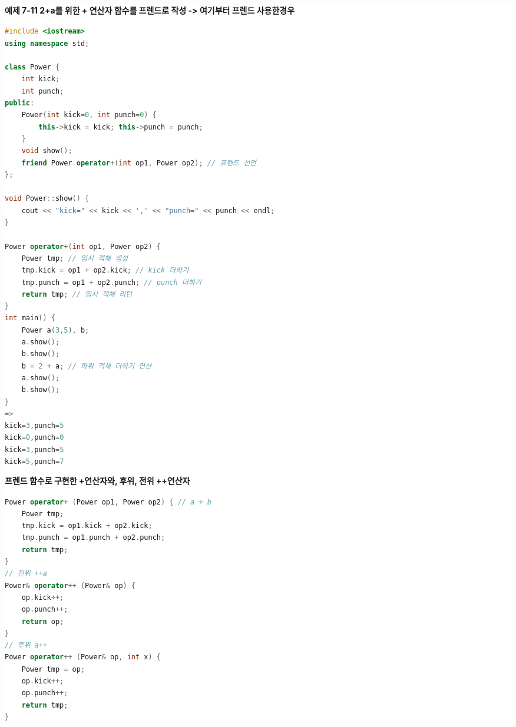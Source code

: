 **예제 7-11 2+a를 위한 + 연산자 함수를 프렌드로 작성 -> 여기부터 프렌드 사용한경우**


```C++
#include <iostream>
using namespace std;

class Power {
	int kick; 
	int punch; 
public:
	Power(int kick=0, int punch=0) {
		this->kick = kick; this->punch = punch;
	}
	void show();
	friend Power operator+(int op1, Power op2); // 프렌드 선언
};

void Power::show() {
	cout << "kick=" << kick << ',' << "punch=" << punch << endl;
}

Power operator+(int op1, Power op2) {
	Power tmp; // 임시 객체 생성
	tmp.kick = op1 + op2.kick; // kick 더하기
	tmp.punch = op1 + op2.punch; // punch 더하기
	return tmp; // 임시 객체 리턴
}
int main() {
	Power a(3,5), b;
	a.show();
	b.show();
	b = 2 + a; // 파워 객체 더하기 연산
	a.show();
	b.show();
}
=>
kick=3,punch=5
kick=0,punch=0
kick=3,punch=5
kick=5,punch=7
```

**프렌드 함수로 구현한 +연산자와, 후위, 전위 ++연산자**

```C++
Power operator+ (Power op1, Power op2) { // a + b
	Power tmp;
	tmp.kick = op1.kick + op2.kick;
	tmp.punch = op1.punch + op2.punch;
	return tmp;
}
// 전위 ++a
Power& operator++ (Power& op) { 
	op.kick++;
	op.punch++;
	return op;
}
// 후위 a++
Power operator++ (Power& op, int x) {
	Power tmp = op;
	op.kick++;
	op.punch++;
	return tmp;
}
```
